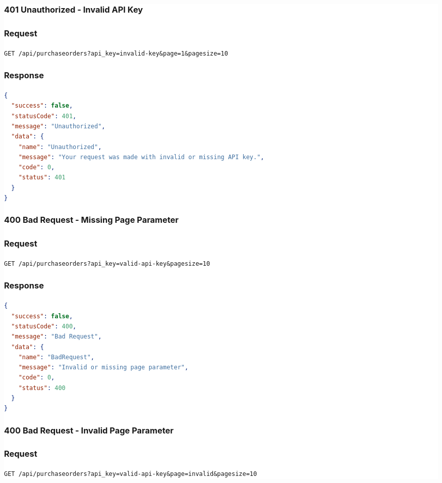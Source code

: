 ### 401 Unauthorized - Invalid API Key

### Request
```
GET /api/purchaseorders?api_key=invalid-key&page=1&pagesize=10
```

### Response
```json
{
  "success": false,
  "statusCode": 401,
  "message": "Unauthorized",
  "data": {
    "name": "Unauthorized",
    "message": "Your request was made with invalid or missing API key.",
    "code": 0,
    "status": 401
  }
}
```

### 400 Bad Request - Missing Page Parameter

### Request
```
GET /api/purchaseorders?api_key=valid-api-key&pagesize=10
```

### Response
```json
{
  "success": false,
  "statusCode": 400,
  "message": "Bad Request",
  "data": {
    "name": "BadRequest",
    "message": "Invalid or missing page parameter",
    "code": 0,
    "status": 400
  }
}
```

### 400 Bad Request - Invalid Page Parameter

### Request
```
GET /api/purchaseorders?api_key=valid-api-key&page=invalid&pagesize=10
```
